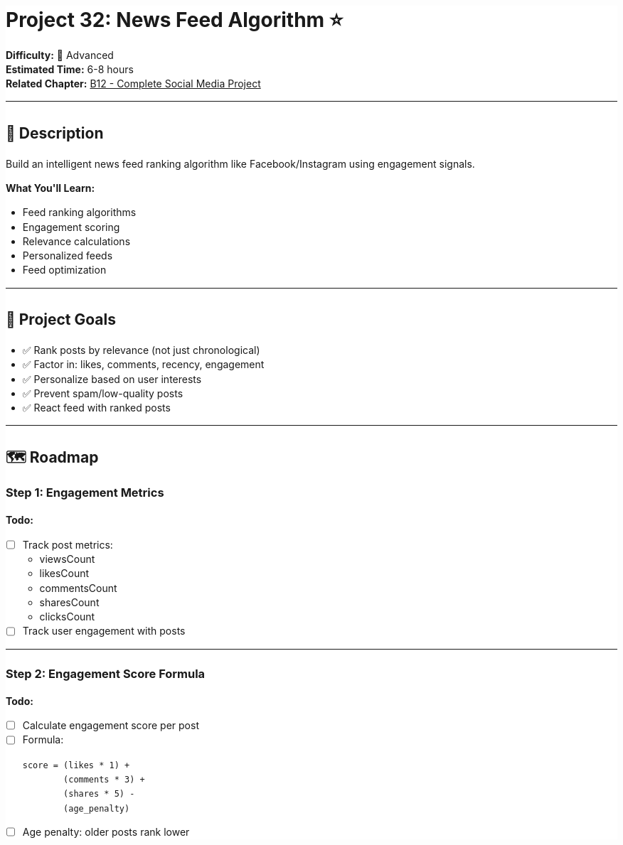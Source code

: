 # Project 32: News Feed Algorithm ⭐

**Difficulty:** 🔴 Advanced  
**Estimated Time:** 6-8 hours  
**Related Chapter:** [B12 - Complete Social Media Project](../chapters/B12_COMPLETE_PROJECT.md)

---

## 📝 Description

Build an intelligent news feed ranking algorithm like Facebook/Instagram using engagement signals.

**What You'll Learn:**
- Feed ranking algorithms
- Engagement scoring
- Relevance calculations
- Personalized feeds
- Feed optimization

---

## 🎯 Project Goals

- ✅ Rank posts by relevance (not just chronological)
- ✅ Factor in: likes, comments, recency, engagement
- ✅ Personalize based on user interests
- ✅ Prevent spam/low-quality posts
- ✅ React feed with ranked posts

---

## 🗺️ Roadmap

### Step 1: Engagement Metrics
**Todo:**
- [ ] Track post metrics:
  - viewsCount
  - likesCount
  - commentsCount
  - sharesCount
  - clicksCount
- [ ] Track user engagement with posts

---

### Step 2: Engagement Score Formula
**Todo:**
- [ ] Calculate engagement score per post
- [ ] Formula:
  ```
  score = (likes * 1) + 
          (comments * 3) + 
          (shares * 5) - 
          (age_penalty)
  ```
- [ ] Age penalty: older posts rank lower
